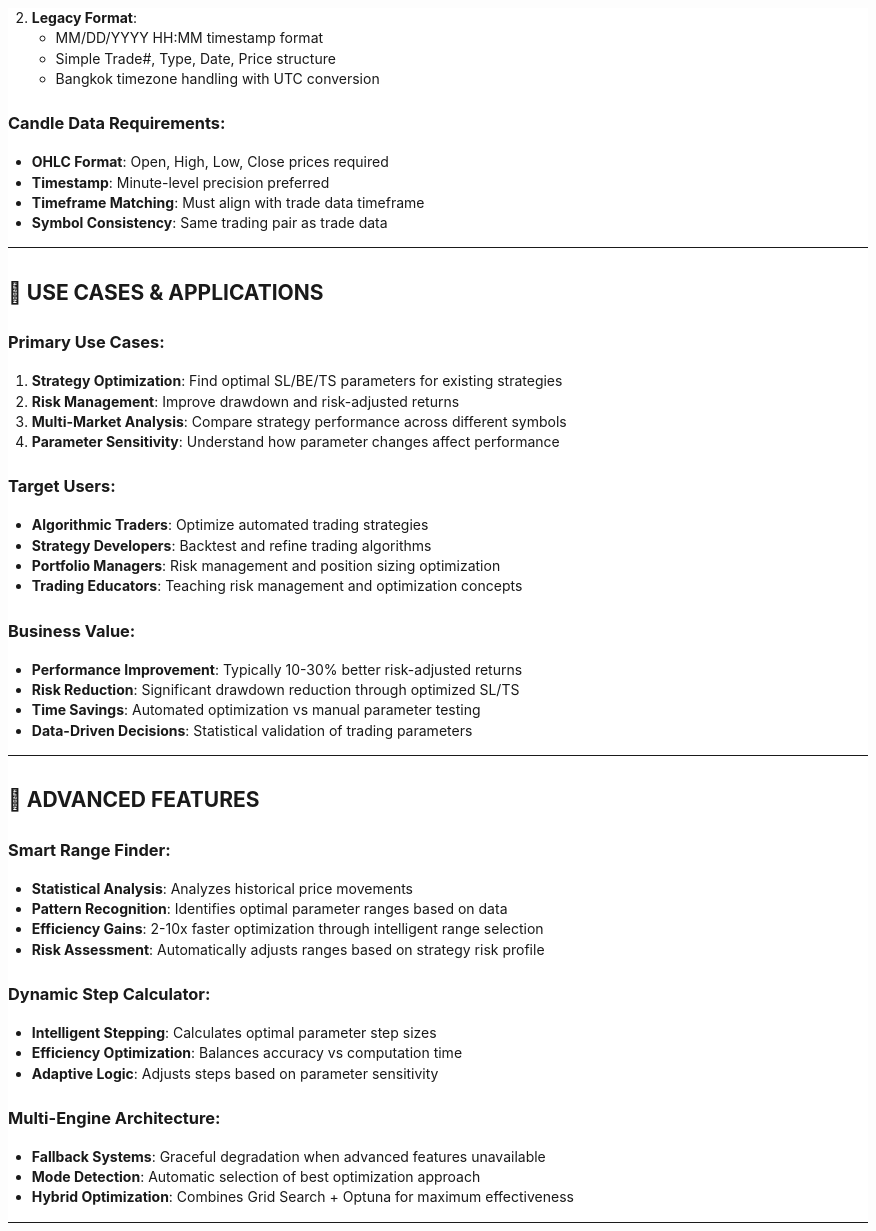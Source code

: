 2. **Legacy Format**:
   - MM/DD/YYYY HH:MM timestamp format
   - Simple Trade#, Type, Date, Price structure
   - Bangkok timezone handling with UTC conversion

### **Candle Data Requirements:**
- **OHLC Format**: Open, High, Low, Close prices required
- **Timestamp**: Minute-level precision preferred
- **Timeframe Matching**: Must align with trade data timeframe
- **Symbol Consistency**: Same trading pair as trade data

---

## 🎯 **USE CASES & APPLICATIONS**

### **Primary Use Cases:**
1. **Strategy Optimization**: Find optimal SL/BE/TS parameters for existing strategies
2. **Risk Management**: Improve drawdown and risk-adjusted returns
3. **Multi-Market Analysis**: Compare strategy performance across different symbols
4. **Parameter Sensitivity**: Understand how parameter changes affect performance

### **Target Users:**
- **Algorithmic Traders**: Optimize automated trading strategies
- **Strategy Developers**: Backtest and refine trading algorithms
- **Portfolio Managers**: Risk management and position sizing optimization
- **Trading Educators**: Teaching risk management and optimization concepts

### **Business Value:**
- **Performance Improvement**: Typically 10-30% better risk-adjusted returns
- **Risk Reduction**: Significant drawdown reduction through optimized SL/TS
- **Time Savings**: Automated optimization vs manual parameter testing
- **Data-Driven Decisions**: Statistical validation of trading parameters

---

## 🔬 **ADVANCED FEATURES**

### **Smart Range Finder:**
- **Statistical Analysis**: Analyzes historical price movements
- **Pattern Recognition**: Identifies optimal parameter ranges based on data
- **Efficiency Gains**: 2-10x faster optimization through intelligent range selection
- **Risk Assessment**: Automatically adjusts ranges based on strategy risk profile

### **Dynamic Step Calculator:**
- **Intelligent Stepping**: Calculates optimal parameter step sizes
- **Efficiency Optimization**: Balances accuracy vs computation time
- **Adaptive Logic**: Adjusts steps based on parameter sensitivity

### **Multi-Engine Architecture:**
- **Fallback Systems**: Graceful degradation when advanced features unavailable
- **Mode Detection**: Automatic selection of best optimization approach
- **Hybrid Optimization**: Combines Grid Search + Optuna for maximum effectiveness

---